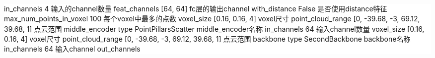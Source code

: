   <tr>
    <td>in_channels</td>
    <td>4</td>
    <td>输入的channel数量</td>
  </tr>
  <tr>
    <td>feat_channels</td>
    <td>[64, 64]</td>
    <td>fc层的输出channel</td>
  </tr>
  <tr>
    <td>with_distance</td>
    <td>False</td>
    <td>是否使用distance特征</td>
  </tr>
  <tr>
    <td>max_num_points_in_voxel</td>
    <td>100</td>
    <td>每个voxel中最多的点数</td>
  </tr>
  <tr>
    <td>voxel_size</td>
    <td>[0.16, 0.16, 4]</td>
    <td>voxel尺寸</td>
  </tr>
  <tr>
    <td>point_cloud_range</td>
    <td>[0, -39.68, -3, 69.12, 39.68, 1]</td>
    <td>点云范围</td>
  </tr>
  <tr>
    <td rowspan="4">middle_encoder</td>
    <td>type</td>
    <td>PointPillarsScatter</td>
    <td>middle_encoder名称</td>
  </tr>
  <tr>
    <td>in_channels</td>
    <td>64</td>
    <td>输入channel数量</td>
  </tr>
  <tr>
    <td>voxel_size</td>
    <td>[0.16, 0.16, 4]</td>
    <td>voxel尺寸</td>
  </tr>
  <tr>
    <td>point_cloud_range</td>
    <td>[0, -39.68, -3, 69.12, 39.68, 1]</td>
    <td>点云范围</td>
  </tr>
  <tr>
    <td rowspan="5">backbone</td>
    <td>type</td>
    <td>SecondBackbone</td>
    <td>backbone名称</td>
  </tr>
  <tr>
    <td>in_channels</td>
    <td>64</td>
    <td>输入channel</td>
  </tr>
  <tr>
    <td>out_channels</td>
